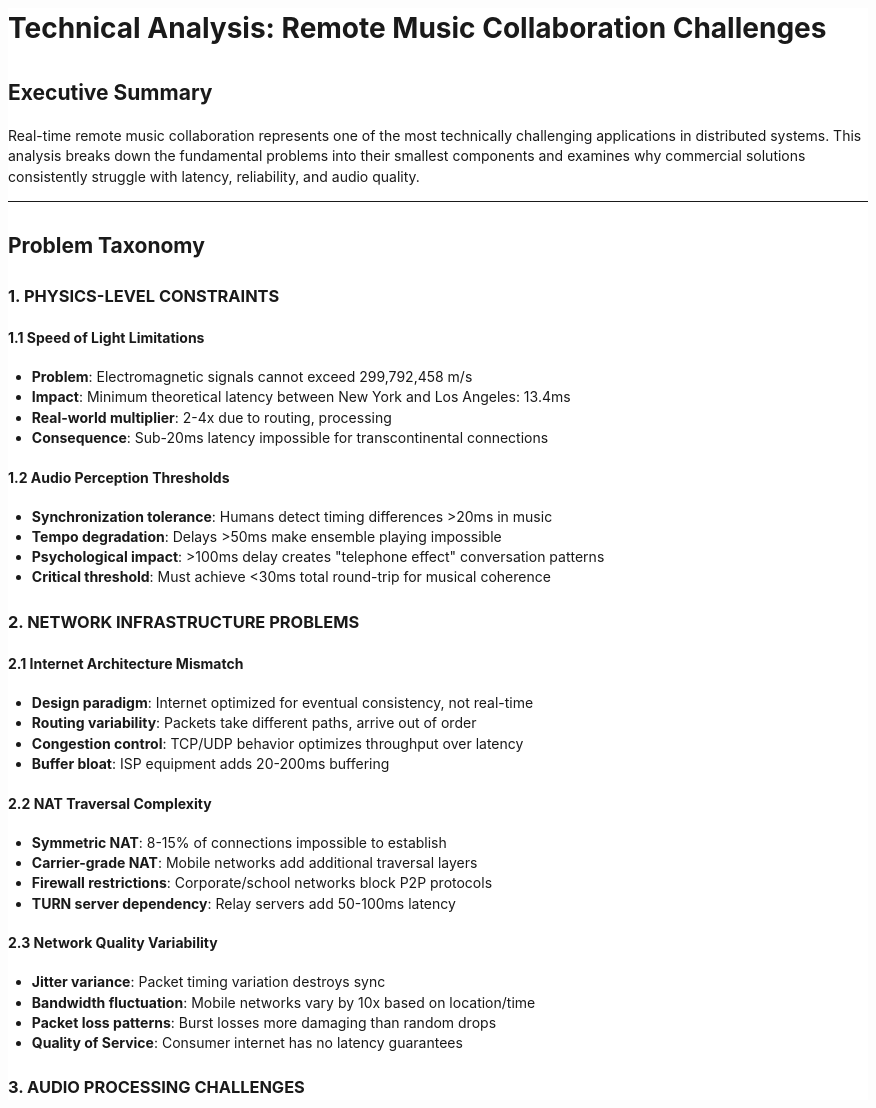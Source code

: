 # Technical Analysis: Remote Music Collaboration Challenges

## Executive Summary

Real-time remote music collaboration represents one of the most technically challenging applications in distributed systems. This analysis breaks down the fundamental problems into their smallest components and examines why commercial solutions consistently struggle with latency, reliability, and audio quality.

---

## Problem Taxonomy

### 1. PHYSICS-LEVEL CONSTRAINTS

#### 1.1 Speed of Light Limitations
- **Problem**: Electromagnetic signals cannot exceed 299,792,458 m/s
- **Impact**: Minimum theoretical latency between New York and Los Angeles: 13.4ms
- **Real-world multiplier**: 2-4x due to routing, processing
- **Consequence**: Sub-20ms latency impossible for transcontinental connections

#### 1.2 Audio Perception Thresholds
- **Synchronization tolerance**: Humans detect timing differences >20ms in music
- **Tempo degradation**: Delays >50ms make ensemble playing impossible
- **Psychological impact**: >100ms delay creates "telephone effect" conversation patterns
- **Critical threshold**: Must achieve <30ms total round-trip for musical coherence

### 2. NETWORK INFRASTRUCTURE PROBLEMS

#### 2.1 Internet Architecture Mismatch
- **Design paradigm**: Internet optimized for eventual consistency, not real-time
- **Routing variability**: Packets take different paths, arrive out of order
- **Congestion control**: TCP/UDP behavior optimizes throughput over latency
- **Buffer bloat**: ISP equipment adds 20-200ms buffering

#### 2.2 NAT Traversal Complexity
- **Symmetric NAT**: 8-15% of connections impossible to establish
- **Carrier-grade NAT**: Mobile networks add additional traversal layers
- **Firewall restrictions**: Corporate/school networks block P2P protocols
- **TURN server dependency**: Relay servers add 50-100ms latency

#### 2.3 Network Quality Variability
- **Jitter variance**: Packet timing variation destroys sync
- **Bandwidth fluctuation**: Mobile networks vary by 10x based on location/time
- **Packet loss patterns**: Burst losses more damaging than random drops
- **Quality of Service**: Consumer internet has no latency guarantees

### 3. AUDIO PROCESSING CHALLENGES
